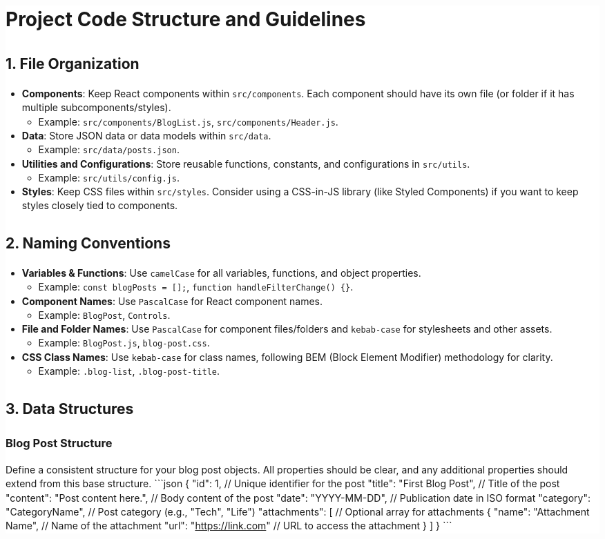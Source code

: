 
# Project Code Structure and Guidelines

## 1. File Organization
- **Components**: Keep React components within `src/components`. Each component should have its own file (or folder if it has multiple subcomponents/styles).
  - Example: `src/components/BlogList.js`, `src/components/Header.js`.
- **Data**: Store JSON data or data models within `src/data`.
  - Example: `src/data/posts.json`.
- **Utilities and Configurations**: Store reusable functions, constants, and configurations in `src/utils`.
  - Example: `src/utils/config.js`.
- **Styles**: Keep CSS files within `src/styles`. Consider using a CSS-in-JS library (like Styled Components) if you want to keep styles closely tied to components.

## 2. Naming Conventions
- **Variables & Functions**: Use `camelCase` for all variables, functions, and object properties.
  - Example: `const blogPosts = [];`, `function handleFilterChange() {}`.
- **Component Names**: Use `PascalCase` for React component names.
  - Example: `BlogPost`, `Controls`.
- **File and Folder Names**: Use `PascalCase` for component files/folders and `kebab-case` for stylesheets and other assets.
  - Example: `BlogPost.js`, `blog-post.css`.
- **CSS Class Names**: Use `kebab-case` for class names, following BEM (Block Element Modifier) methodology for clarity.
  - Example: `.blog-list`, `.blog-post-title`.

## 3. Data Structures

### Blog Post Structure
Define a consistent structure for your blog post objects. All properties should be clear, and any additional properties should extend from this base structure.
\`\`\`json
{
  "id": 1,                         // Unique identifier for the post
  "title": "First Blog Post",      // Title of the post
  "content": "Post content here.", // Body content of the post
  "date": "YYYY-MM-DD",            // Publication date in ISO format
  "category": "CategoryName",      // Post category (e.g., "Tech", "Life")
  "attachments": [                 // Optional array for attachments
    {
      "name": "Attachment Name",   // Name of the attachment
      "url": "https://link.com"    // URL to access the attachment
    }
  ]
}
\`\`\`
